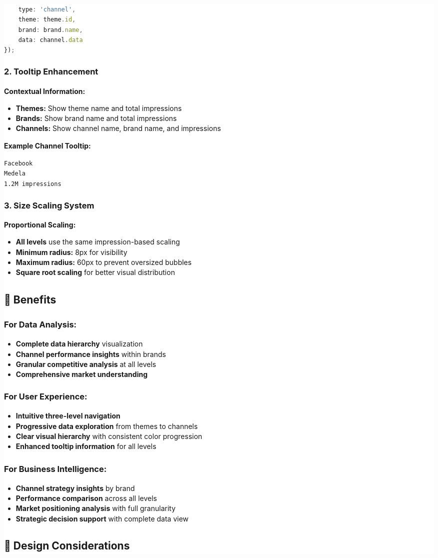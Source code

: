 ```javascript
    type: 'channel',
    theme: theme.id,
    brand: brand.name,
    data: channel.data
});
```

### **2. Tooltip Enhancement**

**Contextual Information:**
- **Themes:** Show theme name and total impressions
- **Brands:** Show brand name and total impressions
- **Channels:** Show channel name, brand name, and impressions

**Example Channel Tooltip:**
```
Facebook
Medela
1.2M impressions
```

### **3. Size Scaling System**

**Proportional Scaling:**
- **All levels** use the same impression-based scaling
- **Minimum radius:** 8px for visibility
- **Maximum radius:** 60px to prevent oversized bubbles
- **Square root scaling** for better visual distribution

## 🚀 **Benefits**

### **For Data Analysis:**
- **Complete data hierarchy** visualization
- **Channel performance insights** within brands
- **Granular competitive analysis** at all levels
- **Comprehensive market understanding**

### **For User Experience:**
- **Intuitive three-level navigation**
- **Progressive data exploration** from themes to channels
- **Clear visual hierarchy** with consistent color progression
- **Enhanced tooltip information** for all levels

### **For Business Intelligence:**
- **Channel strategy insights** by brand
- **Performance comparison** across all levels
- **Market positioning analysis** with full granularity
- **Strategic decision support** with complete data view

## 🎨 **Design Considerations**
